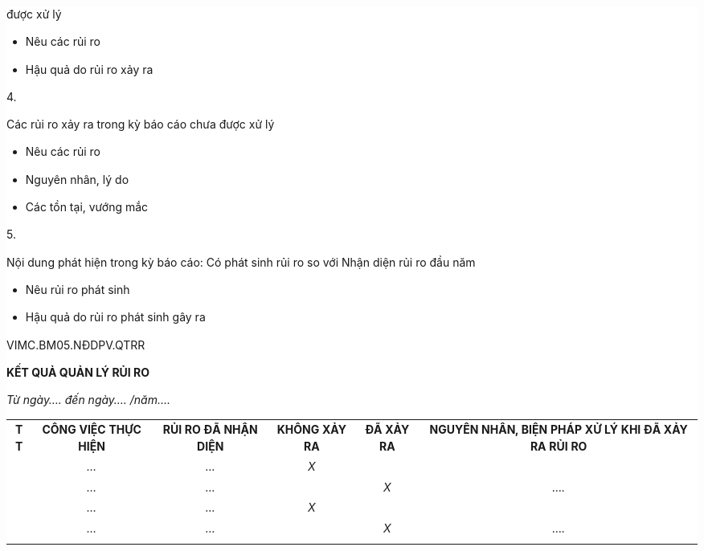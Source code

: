 được xử lý</p>
<ul>
<li><p>Nêu các rủi ro</p></li>
<li><p>Hậu quả do rủi ro xảy ra</p></li>
</ul></td>
<td style="text-align: center;"></td>
</tr>
<tr>
<td style="text-align: center;">4.</td>
<td style="text-align: left;"><p>Các rủi ro xảy ra trong kỳ báo cáo chưa
được xử lý</p>
<ul>
<li><p>Nêu các rủi ro</p></li>
<li><p>Nguyên nhân, lý do</p></li>
<li><p>Các tồn tại, vướng mắc</p></li>
</ul></td>
<td style="text-align: center;"></td>
</tr>
<tr>
<td style="text-align: center;">5.</td>
<td style="text-align: left;"><p>Nội dung phát hiện trong kỳ báo cáo: Có
phát sinh rủi ro so với Nhận diện rủi ro đầu năm</p>
<ul>
<li><p>Nêu rủi ro phát sinh</p></li>
<li><p>Hậu quả do rủi ro phát sinh gây ra</p></li>
</ul></td>
<td style="text-align: center;"></td>
</tr>
</tbody>
</table>

VIMC.BM05.NĐDPV.QTRR

**KẾT QUẢ QUẢN LÝ RỦI RO**

*Từ ngày…. đến ngày…. /năm….*

|  |  |  |  |  |  |
|:--:|:--:|:--:|:--:|:--:|:--:|
| **TT** | **CÔNG VIỆC THỰC HIỆN** | **RỦI RO ĐÃ NHẬN DIỆN** | **KHÔNG XẢY RA** | **ĐÃ XẢY RA** | **NGUYÊN NHÂN, BIỆN PHÁP XỬ LÝ KHI ĐÃ XẢY RA RỦI RO** |
|  | *…* | *…* | *X* |  |  |
|  | *…* | *…* |  | *X* | *….* |
|  | *…* | *…* | *X* |  |  |
|  | *…* | *…* |  | *X* | *….* |
|  |  |  |  |  |  |
